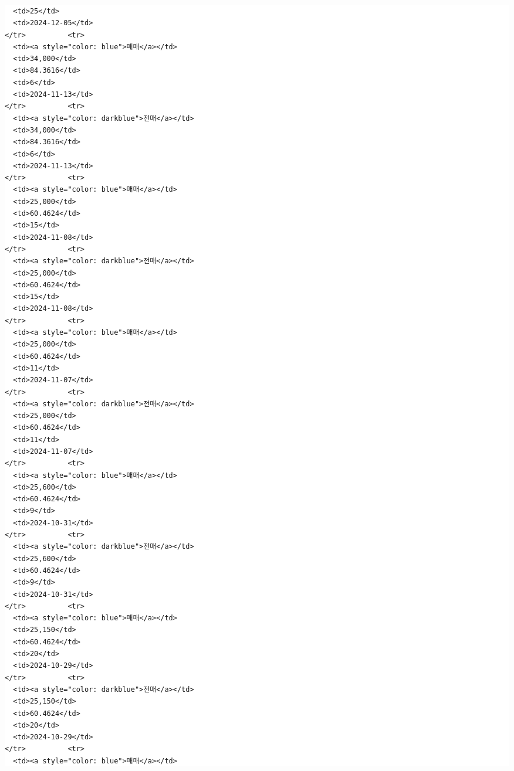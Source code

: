       <td>25</td>
      <td>2024-12-05</td>
    </tr>          <tr>
      <td><a style="color: blue">매매</a></td>
      <td>34,000</td>
      <td>84.3616</td>
      <td>6</td>
      <td>2024-11-13</td>
    </tr>          <tr>
      <td><a style="color: darkblue">전매</a></td>
      <td>34,000</td>
      <td>84.3616</td>
      <td>6</td>
      <td>2024-11-13</td>
    </tr>          <tr>
      <td><a style="color: blue">매매</a></td>
      <td>25,000</td>
      <td>60.4624</td>
      <td>15</td>
      <td>2024-11-08</td>
    </tr>          <tr>
      <td><a style="color: darkblue">전매</a></td>
      <td>25,000</td>
      <td>60.4624</td>
      <td>15</td>
      <td>2024-11-08</td>
    </tr>          <tr>
      <td><a style="color: blue">매매</a></td>
      <td>25,000</td>
      <td>60.4624</td>
      <td>11</td>
      <td>2024-11-07</td>
    </tr>          <tr>
      <td><a style="color: darkblue">전매</a></td>
      <td>25,000</td>
      <td>60.4624</td>
      <td>11</td>
      <td>2024-11-07</td>
    </tr>          <tr>
      <td><a style="color: blue">매매</a></td>
      <td>25,600</td>
      <td>60.4624</td>
      <td>9</td>
      <td>2024-10-31</td>
    </tr>          <tr>
      <td><a style="color: darkblue">전매</a></td>
      <td>25,600</td>
      <td>60.4624</td>
      <td>9</td>
      <td>2024-10-31</td>
    </tr>          <tr>
      <td><a style="color: blue">매매</a></td>
      <td>25,150</td>
      <td>60.4624</td>
      <td>20</td>
      <td>2024-10-29</td>
    </tr>          <tr>
      <td><a style="color: darkblue">전매</a></td>
      <td>25,150</td>
      <td>60.4624</td>
      <td>20</td>
      <td>2024-10-29</td>
    </tr>          <tr>
      <td><a style="color: blue">매매</a></td>